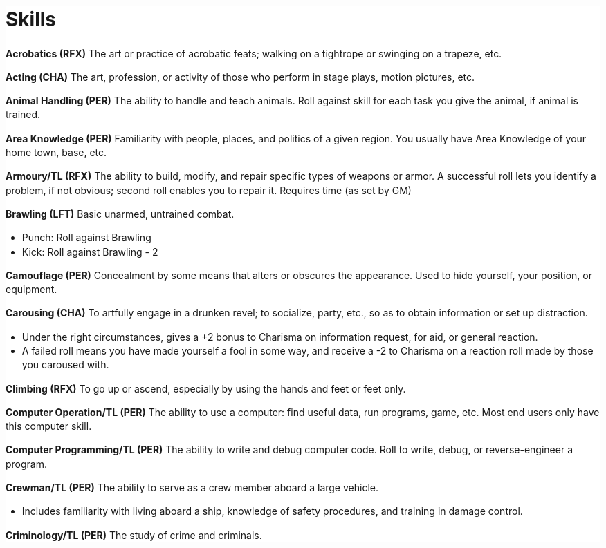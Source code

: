 # Skills #

**Acrobatics (RFX)**
The art or practice of acrobatic feats; walking on a tightrope or swinging on a trapeze, etc.

**Acting (CHA)**
The art, profession, or activity of those who perform in stage plays, motion pictures, etc. 

**Animal Handling (PER)**
The ability to handle and teach animals. Roll against skill for each task you give the animal, if animal is trained.

**Area Knowledge (PER)**
Familiarity with people, places, and politics of a given region. You usually have Area Knowledge of your home town, base, etc.

**Armoury/TL (RFX)**
The ability to build, modify, and repair specific types of weapons or armor. A successful roll lets you identify a problem, if not obvious; second roll enables you to repair it. Requires time (as set by GM)

**Brawling (LFT)**
Basic unarmed, untrained combat.

* Punch: Roll against Brawling
* Kick: Roll against Brawling - 2

**Camouflage (PER)**
Concealment by some means that alters or obscures the appearance. Used to hide yourself, your position, or equipment.

**Carousing (CHA)**
To artfully engage in a drunken revel; to socialize, party, etc., so as to obtain information or set up distraction. 

* Under the right circumstances, gives a +2 bonus to Charisma on information request, for aid, or general reaction.
* A failed roll means you have made yourself a fool in some way, and receive a -2 to Charisma on a reaction roll made by those you caroused with.

**Climbing (RFX)**
To go up or ascend, especially by using the hands and feet or feet only.

**Computer Operation/TL (PER)**
The ability to use a computer: find useful data, run programs, game, etc. Most end users only have this computer skill.

**Computer Programming/TL (PER)**
The ability to write and debug computer code. Roll to write, debug, or reverse-engineer a program.

**Crewman/TL (PER)**
The ability to serve as a crew member aboard a large vehicle.

* Includes familiarity with living aboard a ship, knowledge of safety procedures, and training in damage control.

**Criminology/TL (PER)**
The study of crime and criminals.
